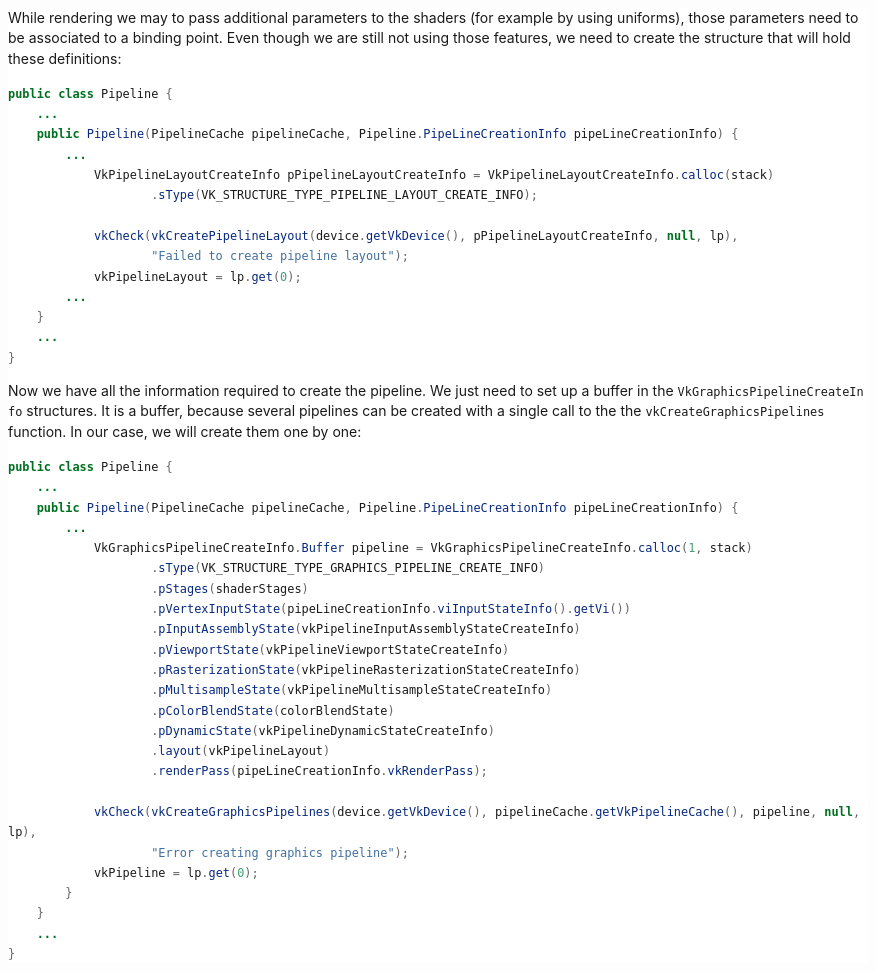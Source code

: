 While rendering we may to pass additional parameters to the shaders (for example by using uniforms), those parameters need to be associated to a binding point. Even though we are still not using those features, we need to create the structure that will hold these definitions:

```java
public class Pipeline {
    ...
    public Pipeline(PipelineCache pipelineCache, Pipeline.PipeLineCreationInfo pipeLineCreationInfo) {
        ...
            VkPipelineLayoutCreateInfo pPipelineLayoutCreateInfo = VkPipelineLayoutCreateInfo.calloc(stack)
                    .sType(VK_STRUCTURE_TYPE_PIPELINE_LAYOUT_CREATE_INFO);

            vkCheck(vkCreatePipelineLayout(device.getVkDevice(), pPipelineLayoutCreateInfo, null, lp),
                    "Failed to create pipeline layout");
            vkPipelineLayout = lp.get(0);
        ...
    }
    ...
}
```

Now we have all the information required to create the pipeline. We just need to set up a buffer in the `VkGraphicsPipelineCreateInfo` structures. It is a buffer, because several pipelines can be created with a single call to the the `vkCreateGraphicsPipelines` function. In our case, we will create them one by one:

```java
public class Pipeline {
    ...
    public Pipeline(PipelineCache pipelineCache, Pipeline.PipeLineCreationInfo pipeLineCreationInfo) {
        ...
            VkGraphicsPipelineCreateInfo.Buffer pipeline = VkGraphicsPipelineCreateInfo.calloc(1, stack)
                    .sType(VK_STRUCTURE_TYPE_GRAPHICS_PIPELINE_CREATE_INFO)
                    .pStages(shaderStages)
                    .pVertexInputState(pipeLineCreationInfo.viInputStateInfo().getVi())
                    .pInputAssemblyState(vkPipelineInputAssemblyStateCreateInfo)
                    .pViewportState(vkPipelineViewportStateCreateInfo)
                    .pRasterizationState(vkPipelineRasterizationStateCreateInfo)
                    .pMultisampleState(vkPipelineMultisampleStateCreateInfo)
                    .pColorBlendState(colorBlendState)
                    .pDynamicState(vkPipelineDynamicStateCreateInfo)
                    .layout(vkPipelineLayout)
                    .renderPass(pipeLineCreationInfo.vkRenderPass);

            vkCheck(vkCreateGraphicsPipelines(device.getVkDevice(), pipelineCache.getVkPipelineCache(), pipeline, null, lp),
                    "Error creating graphics pipeline");
            vkPipeline = lp.get(0);
        }
    }
    ...
}
```

